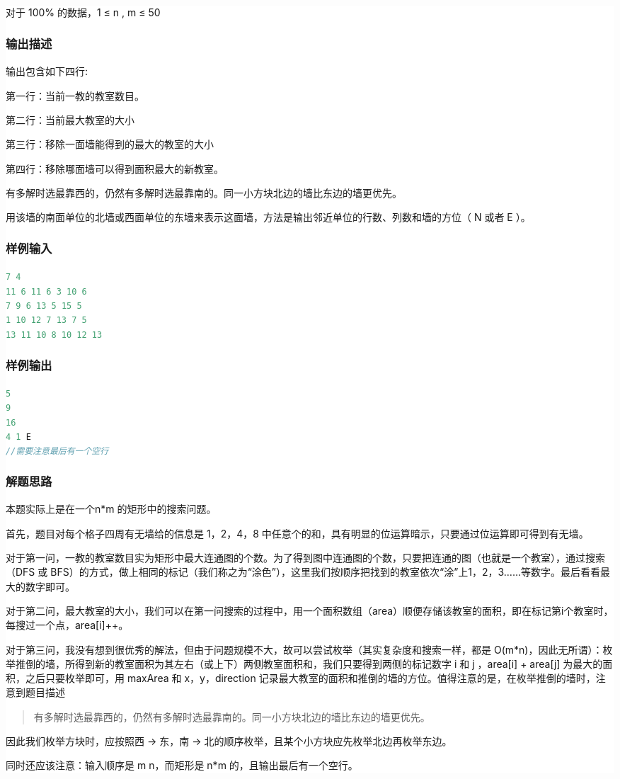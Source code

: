 对于 100% 的数据，1 ≤ n , m ≤ 50

### 输出描述

输出包含如下四行:

第一行：当前一教的教室数目。

第二行：当前最大教室的大小

第三行：移除一面墙能得到的最大的教室的大小

第四行：移除哪面墙可以得到面积最大的新教室。

有多解时选最靠西的，仍然有多解时选最靠南的。同一小方块北边的墙比东边的墙更优先。

用该墙的南面单位的北墙或西面单位的东墙来表示这面墙，方法是输出邻近单位的行数、列数和墙的方位（ N 或者 E ）。

### 样例输入

```cpp
7 4
11 6 11 6 3 10 6
7 9 6 13 5 15 5
1 10 12 7 13 7 5
13 11 10 8 10 12 13
```

### 样例输出

```cpp
5
9
16
4 1 E
//需要注意最后有一个空行
```

### 解题思路

本题实际上是在一个n*m 的矩形中的搜索问题。

首先，题目对每个格子四周有无墙给的信息是 1，2，4，8 中任意个的和，具有明显的位运算暗示，只要通过位运算即可得到有无墙。

对于第一问，一教的教室数目实为矩形中最大连通图的个数。为了得到图中连通图的个数，只要把连通的图（也就是一个教室），通过搜索（DFS 或 BFS）的方式，做上相同的标记（我们称之为“涂色”），这里我们按顺序把找到的教室依次“涂”上1，2，3……等数字。最后看看最大的数字即可。

对于第二问，最大教室的大小，我们可以在第一问搜索的过程中，用一个面积数组（area）顺便存储该教室的面积，即在标记第i个教室时，每搜过一个点，area[i]++。

对于第三问，我没有想到很优秀的解法，但由于问题规模不大，故可以尝试枚举（其实复杂度和搜索一样，都是 O(m*n)，因此无所谓）：枚举推倒的墙，所得到新的教室面积为其左右（或上下）两侧教室面积和，我们只要得到两侧的标记数字 i 和 j ，area[i] + area[j] 为最大的面积，之后只要枚举即可，用 maxArea 和 x，y，direction 记录最大教室的面积和推倒的墙的方位。值得注意的是，在枚举推倒的墙时，注意到题目描述

>  有多解时选最靠西的，仍然有多解时选最靠南的。同一小方块北边的墙比东边的墙更优先。

因此我们枚举方块时，应按照西 -> 东，南 -> 北的顺序枚举，且某个小方块应先枚举北边再枚举东边。

同时还应该注意：输入顺序是 m n，而矩形是 n*m 的，且输出最后有一个空行。
